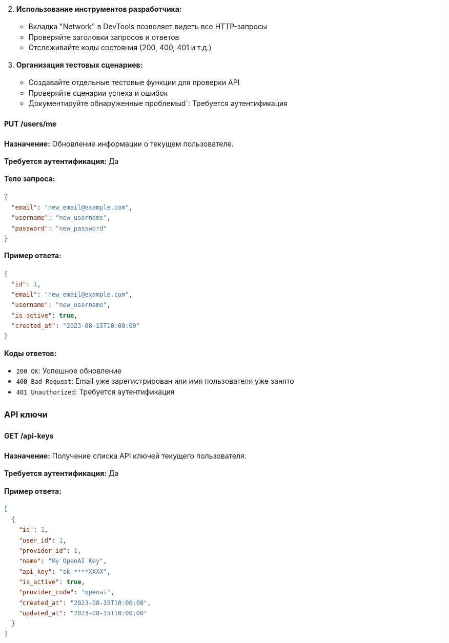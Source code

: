 2. **Использование инструментов разработчика:**
   - Вкладка "Network" в DevTools позволяет видеть все HTTP-запросы
   - Проверяйте заголовки запросов и ответов
   - Отслеживайте коды состояния (200, 400, 401 и т.д.)

3. **Организация тестовых сценариев:**
   - Создавайте отдельные тестовые функции для проверки API
   - Проверяйте сценарии успеха и ошибок
   - Документируйте обнаруженные проблемыd`: Требуется аутентификация

#### PUT /users/me

**Назначение:** Обновление информации о текущем пользователе.

**Требуется аутентификация:** Да

**Тело запроса:**
```json
{
  "email": "new_email@example.com",
  "username": "new_username",
  "password": "new_password"
}
```

**Пример ответа:**
```json
{
  "id": 1,
  "email": "new_email@example.com",
  "username": "new_username",
  "is_active": true,
  "created_at": "2023-08-15T10:00:00"
}
```

**Коды ответов:**
- `200 OK`: Успешное обновление
- `400 Bad Request`: Email уже зарегистрирован или имя пользователя уже занято
- `401 Unauthorized`: Требуется аутентификация

### API ключи

#### GET /api-keys

**Назначение:** Получение списка API ключей текущего пользователя.

**Требуется аутентификация:** Да

**Пример ответа:**
```json
[
  {
    "id": 1,
    "user_id": 1,
    "provider_id": 1,
    "name": "My OpenAI Key",
    "api_key": "sk-****XXXX",
    "is_active": true,
    "provider_code": "openai",
    "created_at": "2023-08-15T10:00:00",
    "updated_at": "2023-08-15T10:00:00"
  }
]
```
